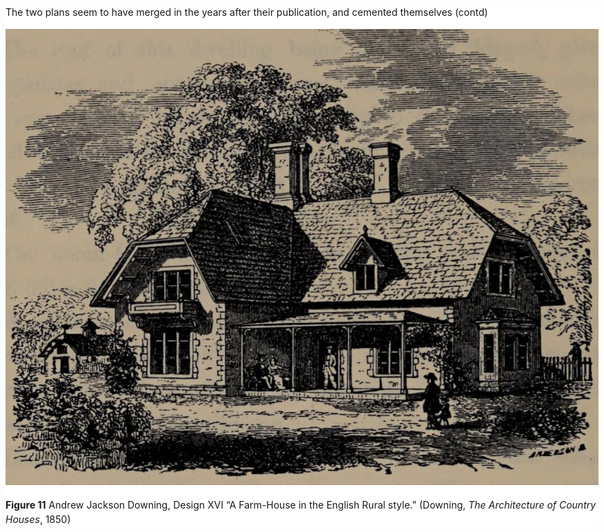 The two plans seem to have merged in the years after their publication, and cemented themselves (contd)

![alt_text](/public/images/image6.png "image_tooltip")

**Figure 11** Andrew Jackson Downing, Design XVI “A Farm-House in the English Rural style.” (Downing, _The Architecture of Country Houses_, 1850) 
